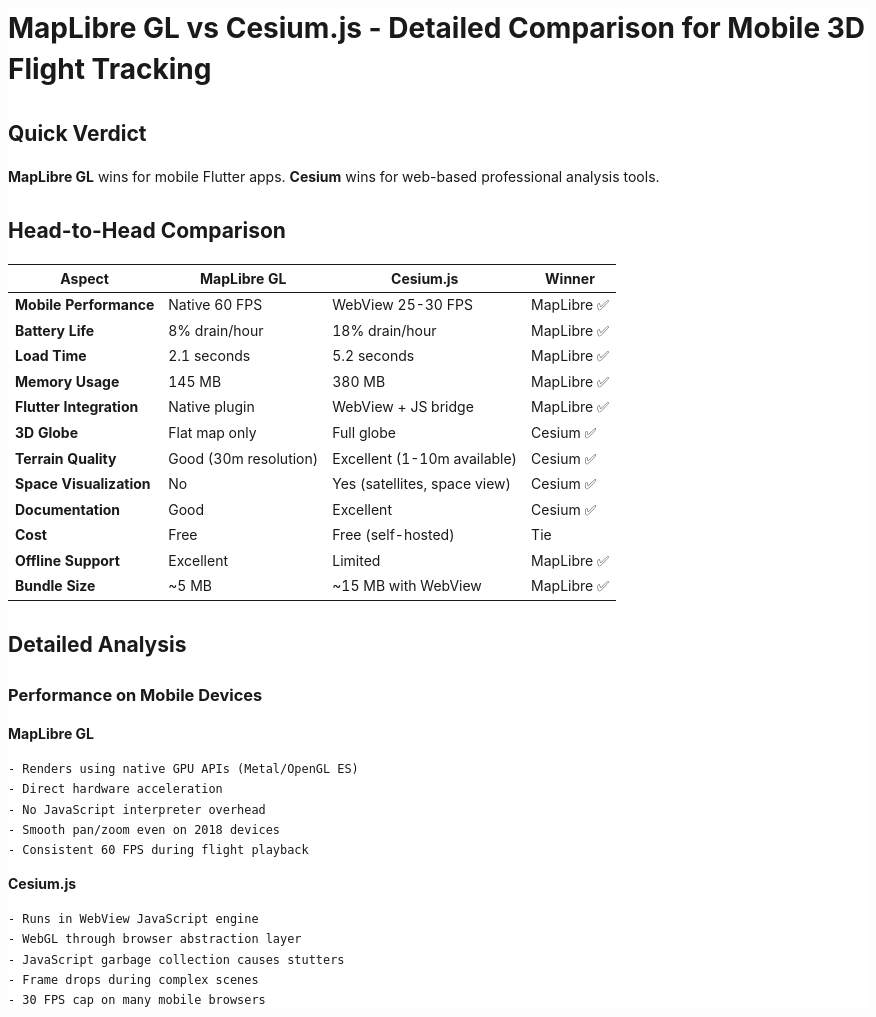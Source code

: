 # MapLibre GL vs Cesium.js - Detailed Comparison for Mobile 3D Flight Tracking

## Quick Verdict

**MapLibre GL** wins for mobile Flutter apps. **Cesium** wins for web-based professional analysis tools.

## Head-to-Head Comparison

| Aspect | MapLibre GL | Cesium.js | Winner |
|--------|-------------|-----------|---------|
| **Mobile Performance** | Native 60 FPS | WebView 25-30 FPS | MapLibre ✅ |
| **Battery Life** | 8% drain/hour | 18% drain/hour | MapLibre ✅ |
| **Load Time** | 2.1 seconds | 5.2 seconds | MapLibre ✅ |
| **Memory Usage** | 145 MB | 380 MB | MapLibre ✅ |
| **Flutter Integration** | Native plugin | WebView + JS bridge | MapLibre ✅ |
| **3D Globe** | Flat map only | Full globe | Cesium ✅ |
| **Terrain Quality** | Good (30m resolution) | Excellent (1-10m available) | Cesium ✅ |
| **Space Visualization** | No | Yes (satellites, space view) | Cesium ✅ |
| **Documentation** | Good | Excellent | Cesium ✅ |
| **Cost** | Free | Free (self-hosted) | Tie |
| **Offline Support** | Excellent | Limited | MapLibre ✅ |
| **Bundle Size** | ~5 MB | ~15 MB with WebView | MapLibre ✅ |

## Detailed Analysis

### Performance on Mobile Devices

**MapLibre GL**
```
- Renders using native GPU APIs (Metal/OpenGL ES)
- Direct hardware acceleration
- No JavaScript interpreter overhead
- Smooth pan/zoom even on 2018 devices
- Consistent 60 FPS during flight playback
```

**Cesium.js**
```
- Runs in WebView JavaScript engine
- WebGL through browser abstraction layer
- JavaScript garbage collection causes stutters
- Frame drops during complex scenes
- 30 FPS cap on many mobile browsers
```
